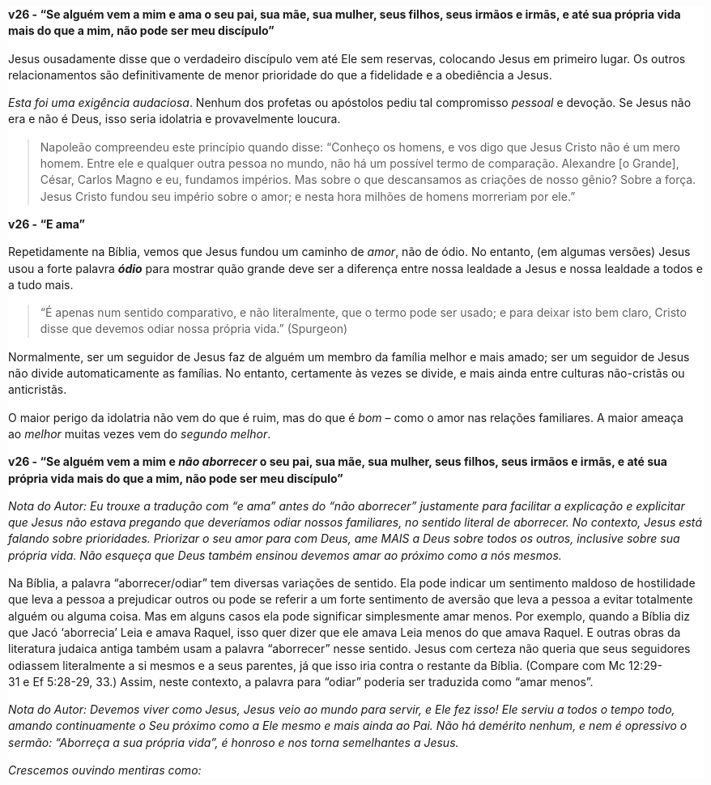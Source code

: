 **v26 - “Se alguém vem a mim e ama o seu pai, sua mãe, sua mulher, seus filhos, seus irmãos e irmãs, e até sua própria vida mais do que a mim, não pode ser meu discípulo”**

Jesus ousadamente disse que o verdadeiro discípulo vem até Ele sem reservas, colocando Jesus em primeiro lugar. Os outros relacionamentos são definitivamente de menor prioridade do que a fidelidade e a obediência a Jesus.

_Esta foi uma exigência audaciosa_. Nenhum dos profetas ou apóstolos pediu tal compromisso *pessoal* e devoção. Se Jesus não era e não é Deus, isso seria idolatria e provavelmente loucura.

> Napoleão compreendeu este princípio quando disse: “Conheço os homens, e vos digo que Jesus Cristo não é um mero homem. Entre ele e qualquer outra pessoa no mundo, não há um possível termo de comparação. Alexandre [o Grande], César, Carlos Magno e eu, fundamos impérios. Mas sobre o que descansamos as criações de nosso gênio? Sobre a força. Jesus Cristo fundou seu império sobre o amor; e nesta hora milhões de homens morreriam por ele.”

**v26 - “E ama”**

Repetidamente na Bíblia, vemos que Jesus fundou um caminho de *amor*, não de ódio. No entanto, (em algumas versões) Jesus usou a forte palavra **_ódio_** para mostrar quão grande deve ser a diferença entre nossa lealdade a Jesus e nossa lealdade a todos e a tudo mais.

> “É apenas num sentido comparativo, e não literalmente, que o termo pode ser usado; e para deixar isto bem claro, Cristo disse que devemos odiar nossa própria vida.” (Spurgeon)

Normalmente, ser um seguidor de Jesus faz de alguém um membro da família melhor e mais amado; ser um seguidor de Jesus não divide automaticamente as famílias. No entanto, certamente às vezes se divide, e mais ainda entre culturas não-cristãs ou anticristãs.

O maior perigo da idolatria não vem do que é ruim, mas do que é *bom* – como o amor nas relações familiares. A maior ameaça ao *melhor* muitas vezes vem do *segundo melhor*.

**v26 - “Se alguém vem a mim e _não aborrecer_ o seu pai, sua mãe, sua mulher, seus filhos, seus irmãos e irmãs, e até sua própria vida mais do que a mim, não pode ser meu discípulo”**

_Nota do Autor: Eu trouxe a tradução com “e ama” antes do “não aborrecer” justamente para facilitar a explicação e explicitar que Jesus não estava pregando que deveríamos odiar nossos familiares, no sentido literal de aborrecer. No contexto, Jesus está falando sobre prioridades. Priorizar o seu amor para com Deus, ame MAIS a Deus sobre todos os outros, inclusive sobre sua própria vida. Não esqueça que Deus também ensinou devemos amar ao próximo como a nós mesmos._

Na Bíblia, a palavra “aborrecer/odiar” tem diversas variações de sentido. Ela pode indicar um sentimento maldoso de hostilidade que leva a pessoa a prejudicar outros ou pode se referir a um forte sentimento de aversão que leva a pessoa a evitar totalmente alguém ou alguma coisa. Mas em alguns casos ela pode significar simplesmente amar menos. Por exemplo, quando a Bíblia diz que Jacó ‘aborrecia’ Leia e amava Raquel, isso quer dizer que ele amava Leia menos do que amava Raquel. E outras obras da literatura judaica antiga também usam a palavra “aborrecer” nesse sentido. Jesus com certeza não queria que seus seguidores odiassem literalmente a si mesmos e a seus parentes, já que isso iria contra o restante da Bíblia. (Compare com Mc 12:29-31 e Ef 5:28-29, 33.) Assim, neste contexto, a palavra para “odiar” poderia ser traduzida como “amar menos”.

_Nota do Autor: Devemos viver como Jesus, Jesus veio ao mundo para servir, e Ele fez isso! Ele serviu a todos o tempo todo, amando continuamente o Seu próximo como a Ele mesmo e mais ainda ao Pai. Não há demérito nenhum, e nem é opressivo o sermão: “Aborreça a sua própria vida”, é honroso e nos torna semelhantes a Jesus._

_Crescemos ouvindo mentiras como:_
